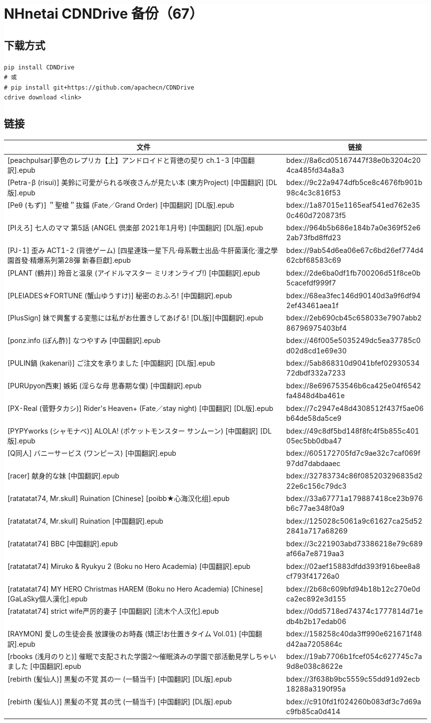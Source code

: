 

# NHnetai CDNDrive 备份（67）

## 下载方式

```
pip install CDNDrive
# 或
# pip install git+https://github.com/apachecn/CDNDrive
cdrive download <link>
```

## 链接





| 文件 | 链接 |
| --- | --- |
| [peachpulsar]夢色のレプリカ【上】アンドロイドと背徳の契り ch.1-3 [中国翻訳].epub | bdex://8a6cd05167447f38e0b3204c204ca485fd34a8a3 |
| [Petra-β (risui)] 美鈴に可愛がられる咲夜さんが見たい本 (東方Project) [中国翻訳] [DL版].epub | bdex://9c22a9474dfb5ce8c4676fb901b98c4c3c816f53 |
| [Peθ (もず)] ＂聖槍＂抜錨 (Fate／Grand Order) [中国翻訳] [DL版].epub | bdex://1a87015e1165eaf541ed762e350c460d720873f5 |
| [PIえろ] 七人のママ 第5話 (ANGEL 倶楽部 2021年1月号) [中国翻訳] [DL版].epub | bdex://964b5b686e184b7a0e369f52e62ab73fbd8ffd23 |
| [PJ-1] 歪み ACT1-2 (背徳ゲーム) [四星連珠一星下凡·母系戰士出品·牛肝菌漢化·漫之學園首發·精爆系列第28彈 新春巨獻].epub | bdex://9ab54d6ea06e67c6bd26ef774d462cbf68583c69 |
| [PLANT (鶴井)] 玲音と温泉 (アイドルマスター ミリオンライブ!) [中国翻訳].epub | bdex://2de6ba0df1fb700206d51f8ce0b5cacefdf999f7 |
| [PLEIADES☆FORTUNE (蟹山ゆうすけ)] 秘密のおふろ! [中国翻訳].epub | bdex://68ea3fec146d90140d3a9f6df942ef43461aea1f |
| [PlusSign] 妹で興奮する変態には私がお仕置きしてあげる! [DL版][中国翻訳].epub | bdex://2eb690cb45c658033e7907abb286796975403bf4 |
| [ponz.info (ぽん酢)] なつやすみ [中国翻訳].epub | bdex://46f005e5035249dc5ea37785c0d02d8cd1e69e30 |
| [PULIN鍋 (kakenari)] ご注文を承りました [中国翻訳] [DL版].epub | bdex://5ab868310d9041bfef0293053472dbdf332a7233 |
| [PURUpyon西東] 嫉妬 (淫らな母 思春期な僕) [中国翻訳].epub | bdex://8e696753546b6ca425e04f6542fa4848d4ba461e |
| [PX-Real (菅野タカシ)] Rider's Heaven+ (Fate／stay night) [中国翻訳] [DL版].epub | bdex://7c2947e48d4308512f437f5ae06b64de58da5ce9 |
| [PYPYworks (シャモナベ)] ALOLA! (ポケットモンスター サンムーン) [中国翻訳] [DL版].epub | bdex://49c8df5bd148f8fc4f5b855c40105ec5bb0dba47 |
| [Q同人] バニーサービス (ワンピース) [中国翻訳].epub | bdex://605172705fd7c9ae32c7caf069f97dd7dabdaaec |
| [racer] 献身的な妹 [中国翻訳].epub | bdex://32783734c86f085203296835d222e6c156c79dc3 |
| [ratatatat74, Mr.skull] Ruination [Chinese] [poibb★心海汉化组].epub | bdex://33a67771a179887418ce23b976b6c77ae348f0a9 |
| [ratatatat74, Mr.skull] Ruination [中国翻訳].epub | bdex://125028c5061a9c61627ca25d522841a717a68269 |
| [ratatatat74] BBC [中国翻訳].epub | bdex://3c221903abd73386218e79c689af66a7e8719aa3 |
| [ratatatat74] Miruko & Ryukyu 2 (Boku no Hero Academia) [中国翻訳].epub | bdex://02aef15883dfdd393f916bee8a8cf793f41726a0 |
| [ratatatat74] MY HERO Christmas HAREM (Boku no Hero Academia) [Chinese] [GaLaSky個人漢化].epub | bdex://2b68c609bfd94b18b12c270e0dca2ec892e3d155 |
| [ratatatat74] strict wife严厉的妻子 [中国翻訳] [流木个人汉化].epub | bdex://0dd5718ed74374c1777814d71edb4b2b17edab06 |
| [RAYMON] 愛しの生徒会長 放課後のお時姦 (矯正!お仕置きタイム Vol.01) [中国翻訳].epub | bdex://158258c40da3ff990e621671f48d42aa7205864c |
| [rbooks (浅月のりと)] 催眠で支配された学園2～催眠済みの学園で部活動見学しちゃいました [中国翻訳].epub | bdex://19ab7706b1fcef054c627745c7a9d8e038c8622e |
| [rebirth (髪仙人)] 黒髪の不覚 其の一 (一騎当千) [中国翻訳] [DL版].epub | bdex://3f638b9bc5559c55dd91d92ecb18288a3190f95a |
| [rebirth (髪仙人)] 黒髪の不覚 其の弐 (一騎当千) [中国翻訳] [DL版].epub | bdex://c910fd1f024260b083df3c7d69ac9fb85ca0d414 |